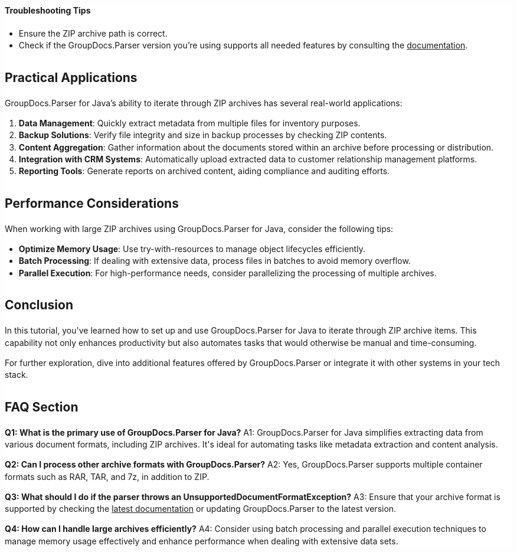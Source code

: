 #### Troubleshooting Tips
- Ensure the ZIP archive path is correct.
- Check if the GroupDocs.Parser version you’re using supports all needed features by consulting the [documentation](https://docs.groupdocs.com/parser/java/).

## Practical Applications

GroupDocs.Parser for Java’s ability to iterate through ZIP archives has several real-world applications:

1. **Data Management**: Quickly extract metadata from multiple files for inventory purposes.
2. **Backup Solutions**: Verify file integrity and size in backup processes by checking ZIP contents.
3. **Content Aggregation**: Gather information about the documents stored within an archive before processing or distribution.
4. **Integration with CRM Systems**: Automatically upload extracted data to customer relationship management platforms.
5. **Reporting Tools**: Generate reports on archived content, aiding compliance and auditing efforts.

## Performance Considerations

When working with large ZIP archives using GroupDocs.Parser for Java, consider the following tips:

- **Optimize Memory Usage**: Use try-with-resources to manage object lifecycles efficiently.
- **Batch Processing**: If dealing with extensive data, process files in batches to avoid memory overflow.
- **Parallel Execution**: For high-performance needs, consider parallelizing the processing of multiple archives.

## Conclusion

In this tutorial, you've learned how to set up and use GroupDocs.Parser for Java to iterate through ZIP archive items. This capability not only enhances productivity but also automates tasks that would otherwise be manual and time-consuming. 

For further exploration, dive into additional features offered by GroupDocs.Parser or integrate it with other systems in your tech stack.

## FAQ Section

**Q1: What is the primary use of GroupDocs.Parser for Java?**
A1: GroupDocs.Parser for Java simplifies extracting data from various document formats, including ZIP archives. It's ideal for automating tasks like metadata extraction and content analysis.

**Q2: Can I process other archive formats with GroupDocs.Parser?**
A2: Yes, GroupDocs.Parser supports multiple container formats such as RAR, TAR, and 7z, in addition to ZIP.

**Q3: What should I do if the parser throws an UnsupportedDocumentFormatException?**
A3: Ensure that your archive format is supported by checking the [latest documentation](https://docs.groupdocs.com/parser/java/) or updating GroupDocs.Parser to the latest version.

**Q4: How can I handle large archives efficiently?**
A4: Consider using batch processing and parallel execution techniques to manage memory usage effectively and enhance performance when dealing with extensive data sets.
